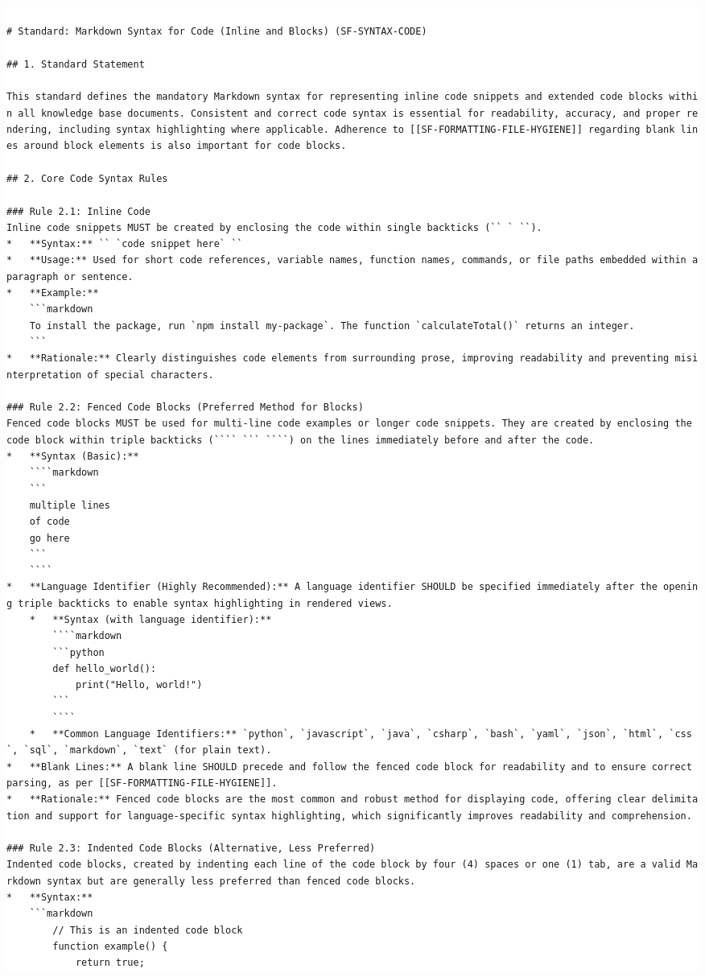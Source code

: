 ```

# Standard: Markdown Syntax for Code (Inline and Blocks) (SF-SYNTAX-CODE)

## 1. Standard Statement

This standard defines the mandatory Markdown syntax for representing inline code snippets and extended code blocks within all knowledge base documents. Consistent and correct code syntax is essential for readability, accuracy, and proper rendering, including syntax highlighting where applicable. Adherence to [[SF-FORMATTING-FILE-HYGIENE]] regarding blank lines around block elements is also important for code blocks.

## 2. Core Code Syntax Rules

### Rule 2.1: Inline Code
Inline code snippets MUST be created by enclosing the code within single backticks (`` ` ``).
*   **Syntax:** `` `code snippet here` ``
*   **Usage:** Used for short code references, variable names, function names, commands, or file paths embedded within a paragraph or sentence.
*   **Example:**
    ```markdown
    To install the package, run `npm install my-package`. The function `calculateTotal()` returns an integer.
    ```
*   **Rationale:** Clearly distinguishes code elements from surrounding prose, improving readability and preventing misinterpretation of special characters.

### Rule 2.2: Fenced Code Blocks (Preferred Method for Blocks)
Fenced code blocks MUST be used for multi-line code examples or longer code snippets. They are created by enclosing the code block within triple backticks (```` ``` ````) on the lines immediately before and after the code.
*   **Syntax (Basic):**
    ````markdown
    ```
    multiple lines
    of code
    go here
    ```
    ````
*   **Language Identifier (Highly Recommended):** A language identifier SHOULD be specified immediately after the opening triple backticks to enable syntax highlighting in rendered views.
    *   **Syntax (with language identifier):**
        ````markdown
        ```python
        def hello_world():
            print("Hello, world!")
        ```
        ````
    *   **Common Language Identifiers:** `python`, `javascript`, `java`, `csharp`, `bash`, `yaml`, `json`, `html`, `css`, `sql`, `markdown`, `text` (for plain text).
*   **Blank Lines:** A blank line SHOULD precede and follow the fenced code block for readability and to ensure correct parsing, as per [[SF-FORMATTING-FILE-HYGIENE]].
*   **Rationale:** Fenced code blocks are the most common and robust method for displaying code, offering clear delimitation and support for language-specific syntax highlighting, which significantly improves readability and comprehension.

### Rule 2.3: Indented Code Blocks (Alternative, Less Preferred)
Indented code blocks, created by indenting each line of the code block by four (4) spaces or one (1) tab, are a valid Markdown syntax but are generally less preferred than fenced code blocks.
*   **Syntax:**
    ```markdown
        // This is an indented code block
        function example() {
            return true;
```

[^1]: This is the first footnote's content.
[^2]: This is the second footnote's content, which can be longer and even span multiple lines if needed, as long as subsequent lines are indented.
[^clarify]: This footnote provides additional details and context for the preceding statement.
[^citation-smith2023]: Smith, J. (2023). *Advanced Topics in Markdown*. Publisher.